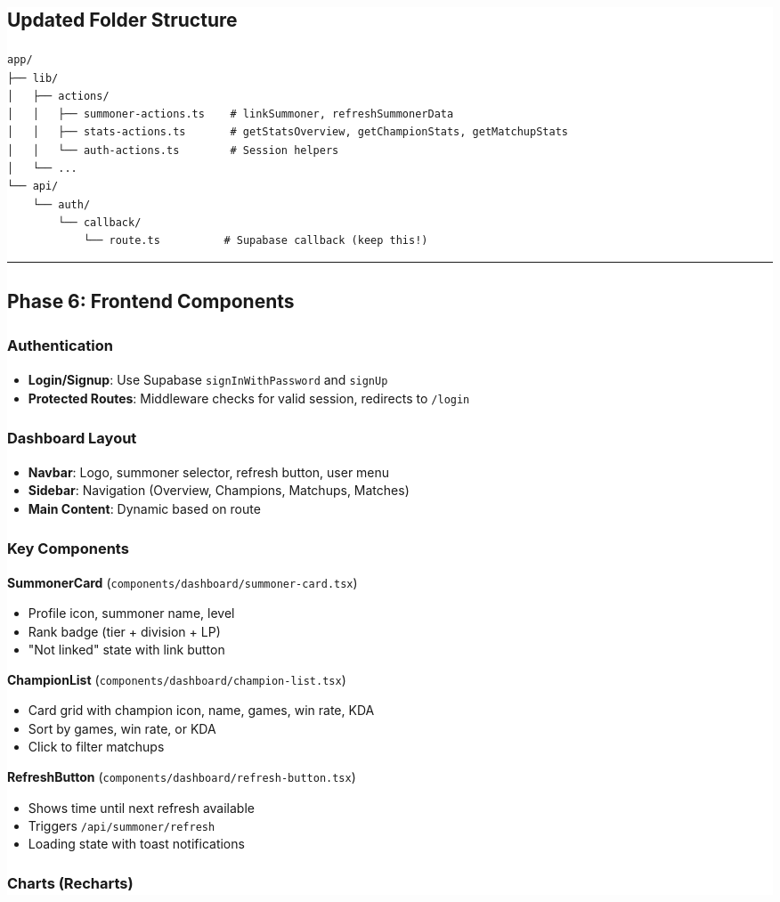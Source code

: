 
## Updated Folder Structure

```
app/
├── lib/
│   ├── actions/
│   │   ├── summoner-actions.ts    # linkSummoner, refreshSummonerData
│   │   ├── stats-actions.ts       # getStatsOverview, getChampionStats, getMatchupStats
│   │   └── auth-actions.ts        # Session helpers
│   └── ...
└── api/
    └── auth/
        └── callback/
            └── route.ts          # Supabase callback (keep this!)
```

---

## Phase 6: Frontend Components

### Authentication

- **Login/Signup**: Use Supabase `signInWithPassword` and `signUp`
- **Protected Routes**: Middleware checks for valid session, redirects to `/login`

### Dashboard Layout

- **Navbar**: Logo, summoner selector, refresh button, user menu
- **Sidebar**: Navigation (Overview, Champions, Matchups, Matches)
- **Main Content**: Dynamic based on route

### Key Components

**SummonerCard** (`components/dashboard/summoner-card.tsx`)

- Profile icon, summoner name, level
- Rank badge (tier + division + LP)
- "Not linked" state with link button

**ChampionList** (`components/dashboard/champion-list.tsx`)

- Card grid with champion icon, name, games, win rate, KDA
- Sort by games, win rate, or KDA
- Click to filter matchups

**RefreshButton** (`components/dashboard/refresh-button.tsx`)

- Shows time until next refresh available
- Triggers `/api/summoner/refresh`
- Loading state with toast notifications

### Charts (Recharts)
